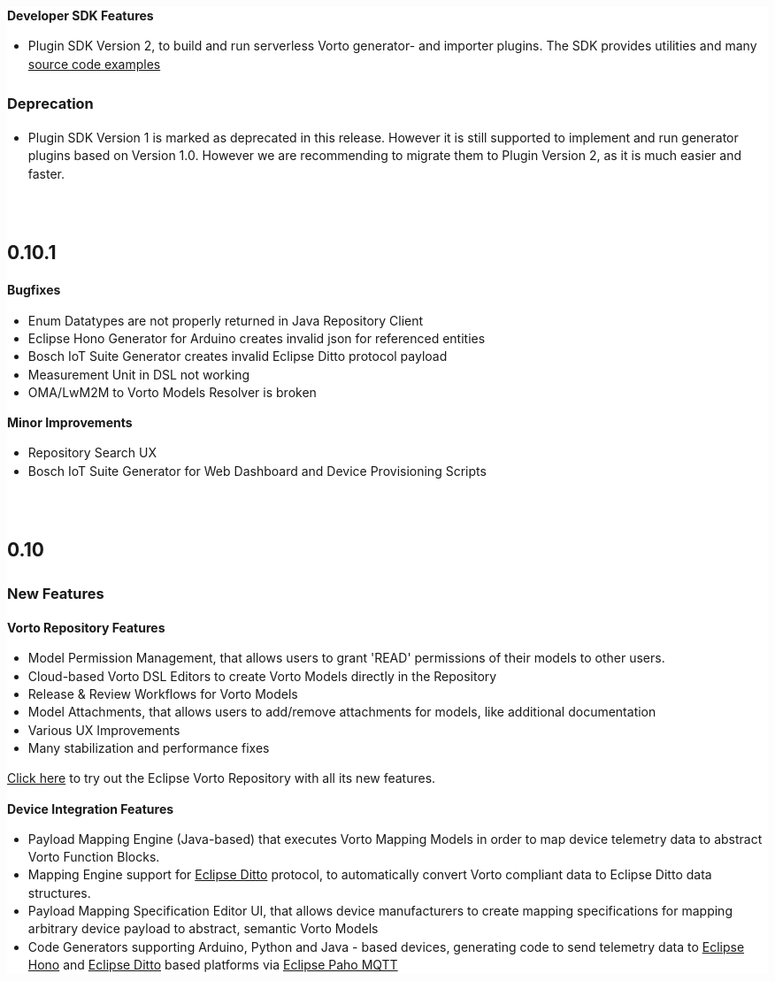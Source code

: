 
**Developer SDK Features**

- Plugin SDK Version 2, to build and run serverless Vorto generator- and importer plugins. The SDK provides utilities and many [source code examples](https://github.com/eclipse/vorto-examples)

### Deprecation

- Plugin SDK Version 1 is marked as deprecated in this release. However it is still supported to implement and run generator plugins based on Version 1.0. However we are recommending to migrate them to Plugin Version 2, as it is much easier and faster.

<br />

## 0.10.1

**Bugfixes**

- Enum Datatypes are not properly returned in Java Repository Client
- Eclipse Hono Generator for Arduino creates invalid json for referenced entities
- Bosch IoT Suite Generator creates invalid Eclipse Ditto protocol payload
- Measurement Unit in DSL not working
- OMA/LwM2M to Vorto Models Resolver is broken

**Minor Improvements**

- Repository Search UX
- Bosch IoT Suite Generator for Web Dashboard and Device Provisioning Scripts

<br />

## 0.10

### New Features

**Vorto Repository Features**

- Model Permission Management, that allows users to grant 'READ' permissions of their models to other users.
- Cloud-based Vorto DSL Editors to create Vorto Models directly in the Repository
- Release & Review Workflows for Vorto Models
- Model Attachments, that allows users to add/remove attachments for models, like additional documentation
- Various UX Improvements
- Many stabilization and performance fixes

[Click here](https://vorto.eclipse.org) to try out the Eclipse Vorto Repository with all its new features.

**Device Integration Features**

- Payload Mapping Engine (Java-based) that executes Vorto Mapping Models in order to map device telemetry data to abstract Vorto Function Blocks.
- Mapping Engine support for [Eclipse Ditto](https://www.eclipse.org/ditto) protocol, to automatically convert Vorto compliant data to Eclipse Ditto data structures.
- Payload Mapping Specification Editor UI, that allows device manufacturers to create mapping specifications for mapping arbitrary device payload to abstract, semantic Vorto Models
- Code Generators supporting Arduino, Python and Java - based devices, generating code to send telemetry data to [Eclipse Hono](https://www.eclipse.org/hono) and [Eclipse Ditto](https://www.eclipse.org/ditto) based platforms via [Eclipse Paho MQTT](https://www.eclipse.org/paho)
